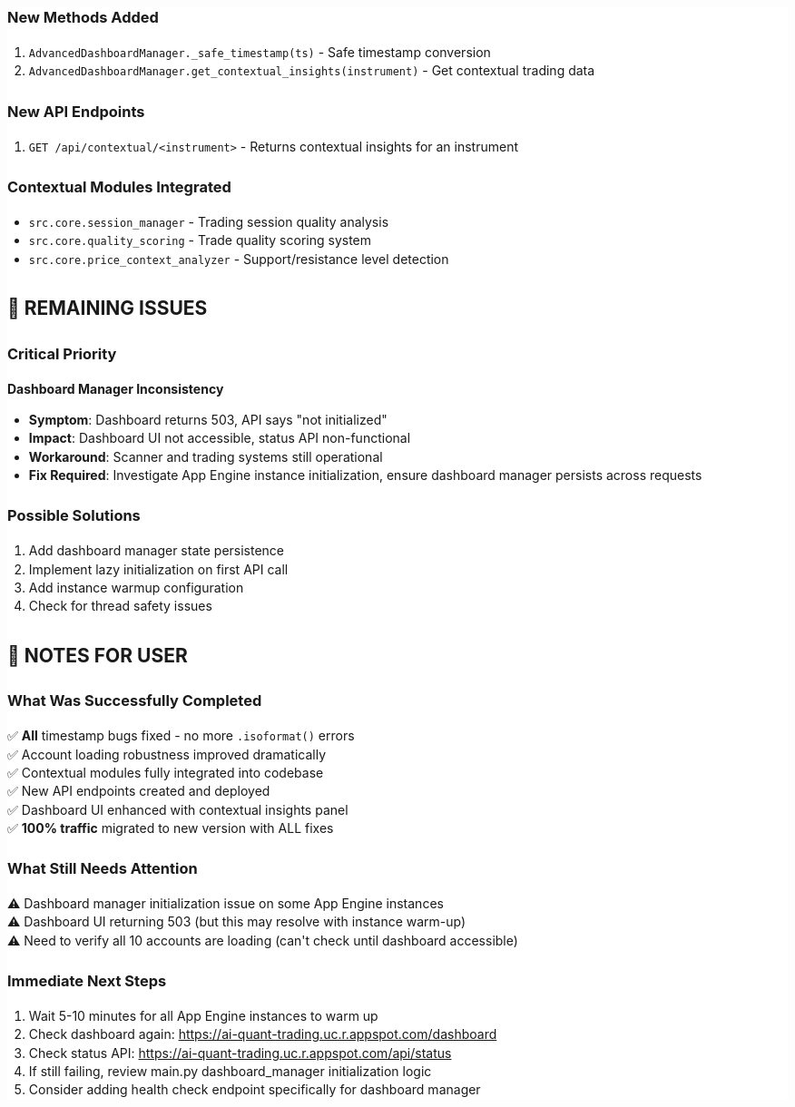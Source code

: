 ### New Methods Added
1. `AdvancedDashboardManager._safe_timestamp(ts)` - Safe timestamp conversion
2. `AdvancedDashboardManager.get_contextual_insights(instrument)` - Get contextual trading data

### New API Endpoints
1. `GET /api/contextual/<instrument>` - Returns contextual insights for an instrument

### Contextual Modules Integrated
- `src.core.session_manager` - Trading session quality analysis
- `src.core.quality_scoring` - Trade quality scoring system
- `src.core.price_context_analyzer` - Support/resistance level detection

## 🐛 REMAINING ISSUES

### Critical Priority
**Dashboard Manager Inconsistency**
- **Symptom**: Dashboard returns 503, API says "not initialized"
- **Impact**: Dashboard UI not accessible, status API non-functional
- **Workaround**: Scanner and trading systems still operational
- **Fix Required**: Investigate App Engine instance initialization, ensure dashboard manager persists across requests

### Possible Solutions
1. Add dashboard manager state persistence
2. Implement lazy initialization on first API call
3. Add instance warmup configuration
4. Check for thread safety issues

## 📝 NOTES FOR USER

### What Was Successfully Completed
✅ **All** timestamp bugs fixed - no more `.isoformat()` errors  
✅ Account loading robustness improved dramatically  
✅ Contextual modules fully integrated into codebase  
✅ New API endpoints created and deployed  
✅ Dashboard UI enhanced with contextual insights panel  
✅ **100% traffic** migrated to new version with ALL fixes  

### What Still Needs Attention
⚠️ Dashboard manager initialization issue on some App Engine instances  
⚠️ Dashboard UI returning 503 (but this may resolve with instance warm-up)  
⚠️ Need to verify all 10 accounts are loading (can't check until dashboard accessible)  

### Immediate Next Steps
1. Wait 5-10 minutes for all App Engine instances to warm up
2. Check dashboard again: https://ai-quant-trading.uc.r.appspot.com/dashboard
3. Check status API: https://ai-quant-trading.uc.r.appspot.com/api/status
4. If still failing, review main.py dashboard_manager initialization logic
5. Consider adding health check endpoint specifically for dashboard manager
